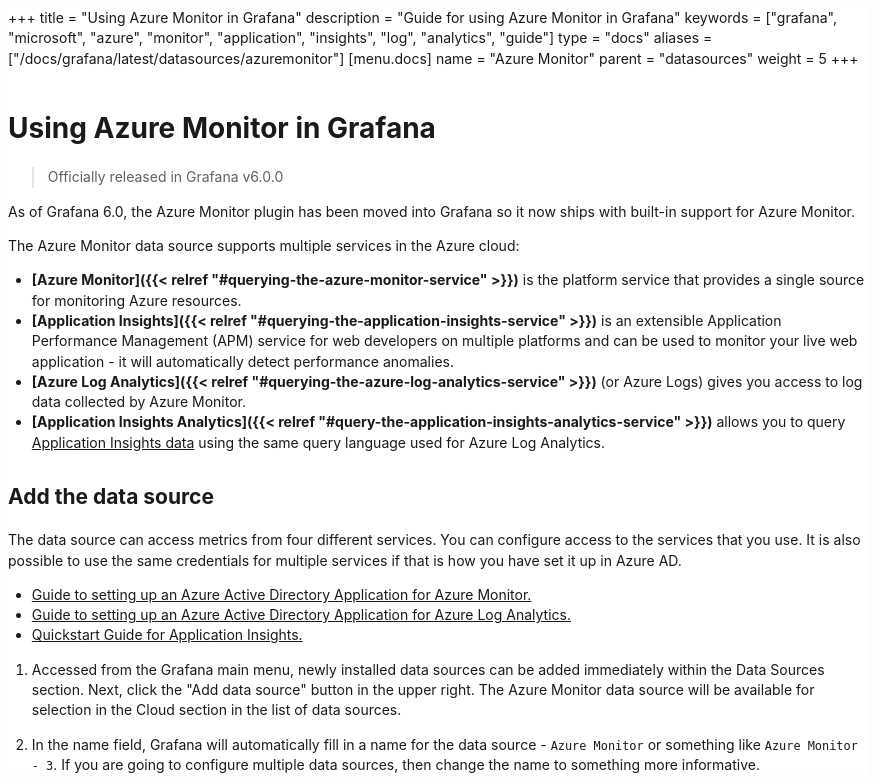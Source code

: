 +++
title = "Using Azure Monitor in Grafana"
description = "Guide for using Azure Monitor in Grafana"
keywords = ["grafana", "microsoft", "azure", "monitor", "application", "insights", "log", "analytics", "guide"]
type = "docs"
aliases = ["/docs/grafana/latest/datasources/azuremonitor"]
[menu.docs]
name = "Azure Monitor"
parent = "datasources"
weight = 5
+++

# Using Azure Monitor in Grafana

> Officially released in Grafana v6.0.0

As of Grafana 6.0, the Azure Monitor plugin has been moved into Grafana so it now ships with built-in support for Azure Monitor.

The Azure Monitor data source supports multiple services in the Azure cloud:

- **[Azure Monitor]({{< relref "#querying-the-azure-monitor-service" >}})** is the platform service that provides a single source for monitoring Azure resources.
- **[Application Insights]({{< relref "#querying-the-application-insights-service" >}})** is an extensible Application Performance Management (APM) service for web developers on multiple platforms and can be used to monitor your live web application - it will automatically detect performance anomalies.
- **[Azure Log Analytics]({{< relref "#querying-the-azure-log-analytics-service" >}})** (or Azure Logs) gives you access to log data collected by Azure Monitor.
- **[Application Insights Analytics]({{< relref "#query-the-application-insights-analytics-service" >}})** allows you to query [Application Insights data](https://docs.microsoft.com/en-us/azure/azure-monitor/app/analytics) using the same query language used for Azure Log Analytics.

## Add the data source

The data source can access metrics from four different services. You can configure access to the services that you use. It is also possible to use the same credentials for multiple services if that is how you have set it up in Azure AD.

- [Guide to setting up an Azure Active Directory Application for Azure Monitor.](https://docs.microsoft.com/en-us/azure/azure-resource-manager/resource-group-create-service-principal-portal)
- [Guide to setting up an Azure Active Directory Application for Azure Log Analytics.](https://dev.loganalytics.io/documentation/Authorization/AAD-Setup)
- [Quickstart Guide for Application Insights.](https://dev.applicationinsights.io/quickstart/)

1. Accessed from the Grafana main menu, newly installed data sources can be added immediately within the Data Sources section. Next, click the "Add data source" button in the upper right. The Azure Monitor data source will be available for selection in the Cloud section in the list of data sources.

1. In the name field, Grafana will automatically fill in a name for the data source - `Azure Monitor` or something like `Azure Monitor - 3`. If you are going to configure multiple data sources, then change the name to something more informative.
